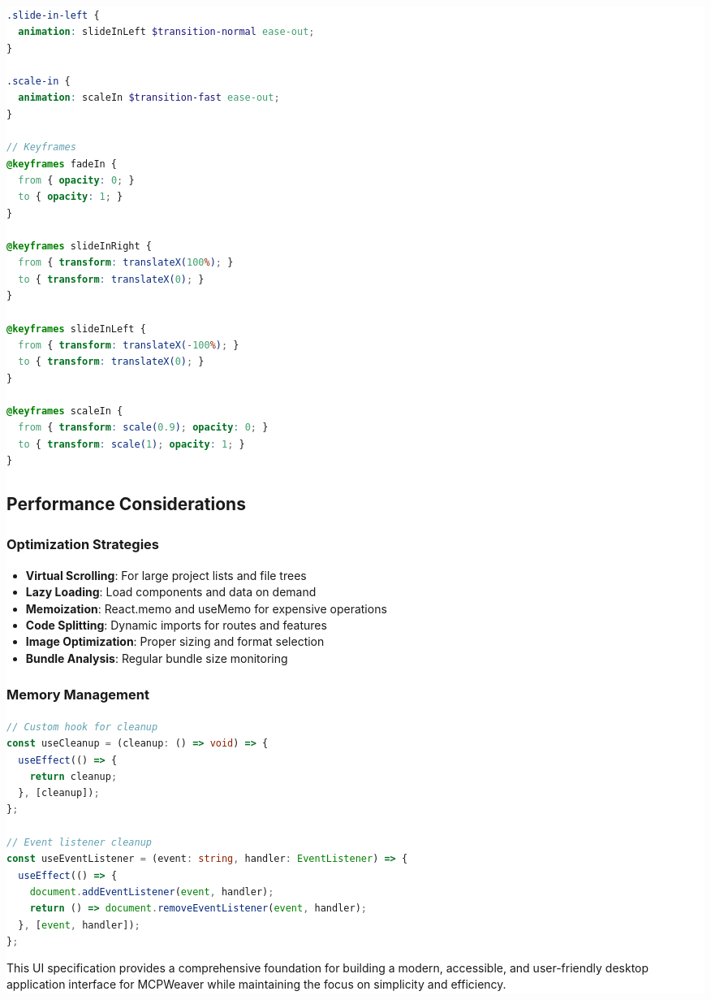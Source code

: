 ```scss
.slide-in-left {
  animation: slideInLeft $transition-normal ease-out;
}

.scale-in {
  animation: scaleIn $transition-fast ease-out;
}

// Keyframes
@keyframes fadeIn {
  from { opacity: 0; }
  to { opacity: 1; }
}

@keyframes slideInRight {
  from { transform: translateX(100%); }
  to { transform: translateX(0); }
}

@keyframes slideInLeft {
  from { transform: translateX(-100%); }
  to { transform: translateX(0); }
}

@keyframes scaleIn {
  from { transform: scale(0.9); opacity: 0; }
  to { transform: scale(1); opacity: 1; }
}
```

## Performance Considerations

### Optimization Strategies
- **Virtual Scrolling**: For large project lists and file trees
- **Lazy Loading**: Load components and data on demand
- **Memoization**: React.memo and useMemo for expensive operations
- **Code Splitting**: Dynamic imports for routes and features
- **Image Optimization**: Proper sizing and format selection
- **Bundle Analysis**: Regular bundle size monitoring

### Memory Management
```typescript
// Custom hook for cleanup
const useCleanup = (cleanup: () => void) => {
  useEffect(() => {
    return cleanup;
  }, [cleanup]);
};

// Event listener cleanup
const useEventListener = (event: string, handler: EventListener) => {
  useEffect(() => {
    document.addEventListener(event, handler);
    return () => document.removeEventListener(event, handler);
  }, [event, handler]);
};
```

This UI specification provides a comprehensive foundation for building a modern, accessible, and user-friendly desktop application interface for MCPWeaver while maintaining the focus on simplicity and efficiency.